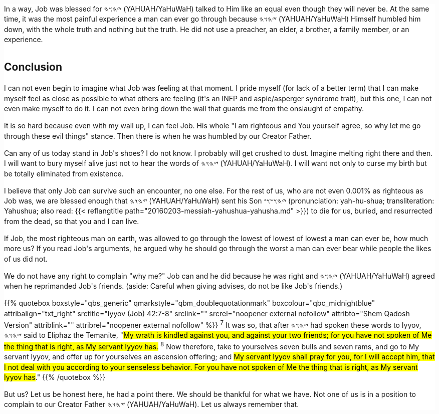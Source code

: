In a way, Job was blessed for <bdi dir="rtl" lang="hbo-Hebr">𐤉𐤄𐤅𐤄</bdi> (YAHUAH/YaHuWaH) talked to Him like an equal even though they will never be. At the same time, it was the most painful experience a man can ever go through because <bdi dir="rtl" lang="hbo-Hebr">𐤉𐤄𐤅𐤄</bdi> (YAHUAH/YaHuWaH) Himself humbled him down, with the whole truth and nothing but the truth. He did not use a preacher, an elder, a brother, a family member, or an experience.

## Conclusion

I can not even begin to imagine what Job was feeling at that moment. I pride myself (for lack of a better term) that I can make myself feel as close as possible to what others are feeling (it's an [INFP](https://en.wikipedia.org/wiki/INFP "INFP") and aspie/asperger syndrome trait), but this one, I can not even make myself to do it. I can not even bring down the wall that guards me from the onslaught of empathy.

It is so hard because even with my wall up, I can feel Job. His whole "I am righteous and You yourself agree, so why let me go through these evil things" stance. Then there is when he was humbled by our Creator Father.

Can any of us today stand in Job's shoes? I do not know. I probably will get crushed to dust. Imagine melting right there and then. I will want to bury myself alive just not to hear the words of <bdi dir="rtl" lang="hbo-Hebr">𐤉𐤄𐤅𐤄</bdi> (YAHUAH/YaHuWaH). I will want not only to curse my birth but be totally eliminated from existence.

I believe that only Job can survive such an encounter, no one else. For the rest of us, who are not even 0.001% as righteous as Job was, we are blessed enough that <bdi dir="rtl" lang="hbo-Hebr">𐤉𐤄𐤅𐤄</bdi> (YAHUAH/YaHuWaH) sent his Son <bdi dir="rtl" lang="hbo-Hebr">𐤉𐤄𐤅𐤔𐤅𐤏</bdi> (pronunciation: yah-hu-shua; transliteration: Yahushua; also read: {{< reflangtitle path="20160203-messiah-yahushua-yahusha.md" >}}) to die for us, buried, and resurrected from the dead, so that you and I can live.

If Job, the most righteous man on earth, was allowed to go through the lowest of lowest of lowest a man can ever be, how much more us? If you read Job's arguments, he argued why he should go through the worst a man can ever bear while people the likes of us did not.

We do not have any right to complain "why me?" Job can and he did because he was right and <bdi dir="rtl" lang="hbo-Hebr">𐤉𐤄𐤅𐤄</bdi> (YAHUAH/YaHuWaH) agreed when he reprimanded Job's friends. (aside: Careful when giving advises, do not be like Job's friends.)

{{% quotebox boxstyle="qbs_generic" qmarkstyle="qbm_doublequotationmark" boxcolour="qbc_midnightblue" attribalign="txt_right" srctitle="Iyyov (Job) 42:7-8" srclink="" srcrel="noopener external nofollow" attribto="Shem Qadosh Version" attriblink="" attribrel="noopener external nofollow" %}}
<sup>7</sup> It was so, that after <bdi dir="rtl" lang="hbo-Hebr">𐤉𐤄𐤅𐤄</bdi> had spoken these words to Iyyov, <bdi dir="rtl" lang="hbo-Hebr">𐤉𐤄𐤅𐤄</bdi> said to Eliphaz the Temanite, "<mark>My wrath is kindled against you, and against your two friends; for you have not spoken of Me the thing that is right, as My servant Iyyov has.</mark> <sup>8</sup> Now therefore, take to yourselves seven bulls and seven rams, and go to My servant Iyyov, and offer up for yourselves an ascension offering; and <mark>My servant Iyyov shall pray for you, for I will accept him, that I not deal with you according to your senseless behavior. For you have not spoken of Me the thing that is right, as My servant Iyyov has</mark>."
{{% /quotebox %}}

But us? Let us be honest here, he had a point there. We should be thankful for what we have. Not one of us is in a position to complain to our Creator Father <bdi dir="rtl" lang="hbo-Hebr">𐤉𐤄𐤅𐤄</bdi> (YAHUAH/YaHuWaH). Let us always remember that.
